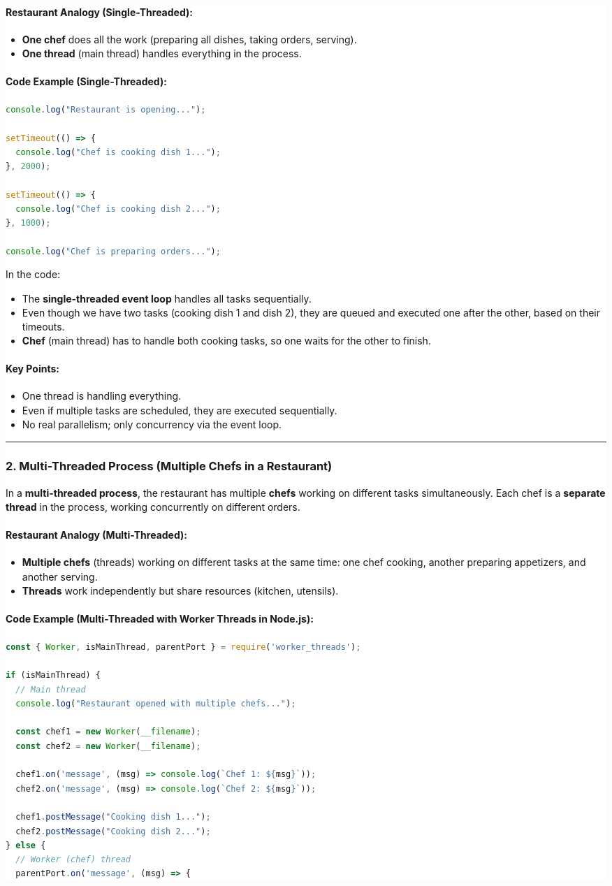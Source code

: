 #### **Restaurant Analogy (Single-Threaded)**:
- **One chef** does all the work (preparing all dishes, taking orders, serving).
- **One thread** (main thread) handles everything in the process.

#### **Code Example (Single-Threaded)**:

```javascript
console.log("Restaurant is opening...");

setTimeout(() => {
  console.log("Chef is cooking dish 1...");
}, 2000);

setTimeout(() => {
  console.log("Chef is cooking dish 2...");
}, 1000);

console.log("Chef is preparing orders...");
```

In the code:
- The **single-threaded event loop** handles all tasks sequentially.
- Even though we have two tasks (cooking dish 1 and dish 2), they are queued and executed one after the other, based on their timeouts.
- **Chef** (main thread) has to handle both cooking tasks, so one waits for the other to finish.

#### Key Points:
- One thread is handling everything.
- Even if multiple tasks are scheduled, they are executed sequentially.
- No real parallelism; only concurrency via the event loop.

---

### **2. Multi-Threaded Process (Multiple Chefs in a Restaurant)**

In a **multi-threaded process**, the restaurant has multiple **chefs** working on different tasks simultaneously. Each chef is a **separate thread** in the process, working concurrently on different orders.

#### **Restaurant Analogy (Multi-Threaded)**:
- **Multiple chefs** (threads) working on different tasks at the same time: one chef cooking, another preparing appetizers, and another serving.
- **Threads** work independently but share resources (kitchen, utensils).

#### **Code Example (Multi-Threaded with Worker Threads in Node.js)**:

```javascript
const { Worker, isMainThread, parentPort } = require('worker_threads');

if (isMainThread) {
  // Main thread
  console.log("Restaurant opened with multiple chefs...");

  const chef1 = new Worker(__filename);
  const chef2 = new Worker(__filename);

  chef1.on('message', (msg) => console.log(`Chef 1: ${msg}`));
  chef2.on('message', (msg) => console.log(`Chef 2: ${msg}`));

  chef1.postMessage("Cooking dish 1...");
  chef2.postMessage("Cooking dish 2...");
} else {
  // Worker (chef) thread
  parentPort.on('message', (msg) => {
```